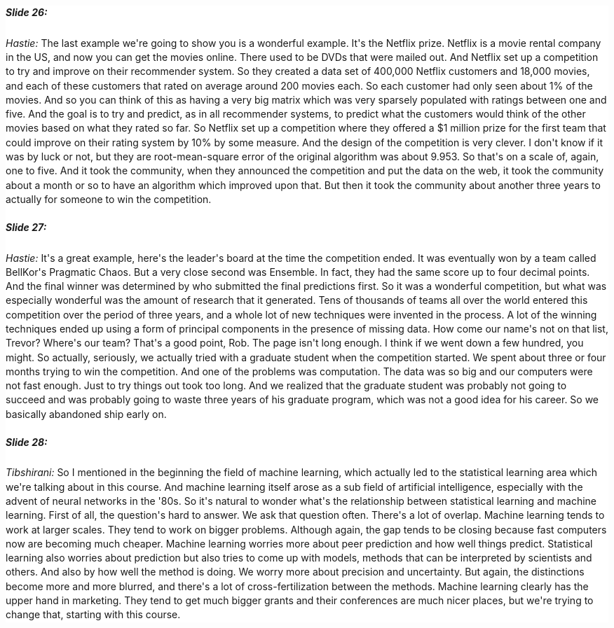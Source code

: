 ##### Slide 26:

*Hastie:* The last example we're going to show you is a wonderful example. It's the Netflix prize. Netflix is a movie rental company in the US, and now you can get the movies online. There used to be DVDs that were mailed out. And Netflix set up a competition to try and improve on their recommender system. So they created a data set of 400,000 Netflix customers and 18,000 movies, and each of these customers that rated on average around 200 movies each. So each customer had only seen about 1% of the movies. And so you can think of this as having a very big matrix which was very sparsely populated with ratings between one and five. And the goal is to try and predict, as in all recommender systems, to predict what the customers would think of the other movies based on what they rated so far. So Netflix set up a competition where they offered a $1 million prize for the first team that could improve on their rating system by 10% by some measure. And the design of the competition is very clever. I don't know if it was by luck or not, but they are root-mean-square error of the original algorithm was about 9.953. So that's on a scale of, again, one to five. And it took the community, when they announced the competition and put the data on the web, it took the community about a month or so to have an algorithm which improved upon that. But then it took the community about another three years to actually for someone to win the competition. 

##### Slide 27:

*Hastie:* It's a great example, here's the leader's board at the time the competition ended. It was eventually won by a team called BellKor's Pragmatic Chaos. But a very close second was Ensemble. In fact, they had the same score up to four decimal points. And the final winner was determined by who submitted the final predictions first. So it was a wonderful competition, but what was especially wonderful was the amount of research that it generated. Tens of thousands of teams all over the world entered this competition over the period of three years, and a whole lot of new techniques were invented in the process. A lot of the winning techniques ended up using a form of principal components in the presence of missing data. How come our name's not on that list, Trevor? Where's our team? That's a good point, Rob. The page isn't long enough. I think if we went down a few hundred, you might. So actually, seriously, we actually tried with a graduate student when the competition started. We spent about three or four months trying to win the competition. And one of the problems was computation. The data was so big and our computers were not fast enough. Just to try things out took too long. And we realized that the graduate student was probably not going to succeed and was probably going to waste three years of his graduate program, which was not a good idea for his career. So we basically abandoned ship early on. 

##### Slide 28:

*Tibshirani:* So I mentioned in the beginning the field of machine learning, which actually led to the statistical learning area which we're talking about in this course. And machine learning itself arose as a sub field of artificial intelligence, especially with the advent of neural networks in the '80s. So it's natural to wonder what's the relationship between statistical learning and machine learning. First of all, the question's hard to answer. We ask that question often. There's a lot of overlap. Machine learning tends to work at larger scales. They tend to work on bigger problems. Although again, the gap tends to be closing because fast computers now are becoming much cheaper. Machine learning worries more about peer prediction and how well things predict. Statistical learning also worries about prediction but also tries to come up with models, methods that can be interpreted by scientists and others. And also by how well the method is doing. We worry more about precision and uncertainty. But again, the distinctions become more and more blurred, and there's a lot of cross-fertilization between the methods. Machine learning clearly has the upper hand in marketing. They tend to get much bigger grants and their conferences are much nicer places, but we're trying to change that, starting with this course. 
